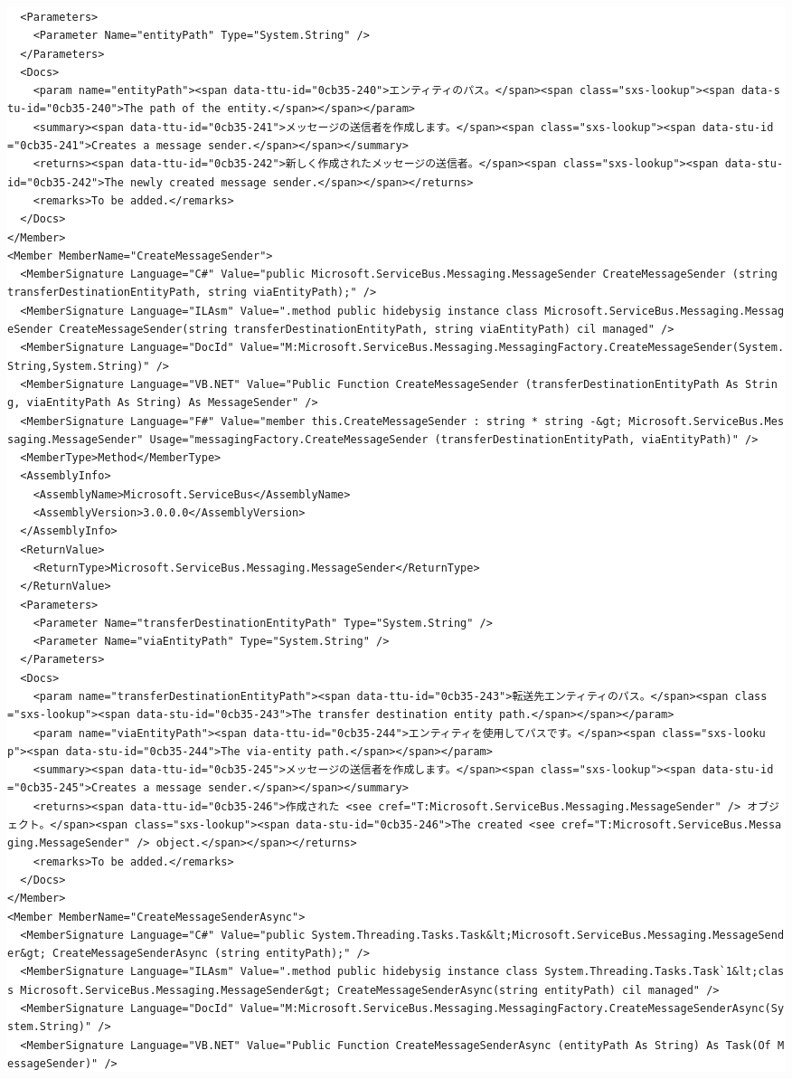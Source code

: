       <Parameters>
        <Parameter Name="entityPath" Type="System.String" />
      </Parameters>
      <Docs>
        <param name="entityPath"><span data-ttu-id="0cb35-240">エンティティのパス。</span><span class="sxs-lookup"><span data-stu-id="0cb35-240">The path of the entity.</span></span></param>
        <summary><span data-ttu-id="0cb35-241">メッセージの送信者を作成します。</span><span class="sxs-lookup"><span data-stu-id="0cb35-241">Creates a message sender.</span></span></summary>
        <returns><span data-ttu-id="0cb35-242">新しく作成されたメッセージの送信者。</span><span class="sxs-lookup"><span data-stu-id="0cb35-242">The newly created message sender.</span></span></returns>
        <remarks>To be added.</remarks>
      </Docs>
    </Member>
    <Member MemberName="CreateMessageSender">
      <MemberSignature Language="C#" Value="public Microsoft.ServiceBus.Messaging.MessageSender CreateMessageSender (string transferDestinationEntityPath, string viaEntityPath);" />
      <MemberSignature Language="ILAsm" Value=".method public hidebysig instance class Microsoft.ServiceBus.Messaging.MessageSender CreateMessageSender(string transferDestinationEntityPath, string viaEntityPath) cil managed" />
      <MemberSignature Language="DocId" Value="M:Microsoft.ServiceBus.Messaging.MessagingFactory.CreateMessageSender(System.String,System.String)" />
      <MemberSignature Language="VB.NET" Value="Public Function CreateMessageSender (transferDestinationEntityPath As String, viaEntityPath As String) As MessageSender" />
      <MemberSignature Language="F#" Value="member this.CreateMessageSender : string * string -&gt; Microsoft.ServiceBus.Messaging.MessageSender" Usage="messagingFactory.CreateMessageSender (transferDestinationEntityPath, viaEntityPath)" />
      <MemberType>Method</MemberType>
      <AssemblyInfo>
        <AssemblyName>Microsoft.ServiceBus</AssemblyName>
        <AssemblyVersion>3.0.0.0</AssemblyVersion>
      </AssemblyInfo>
      <ReturnValue>
        <ReturnType>Microsoft.ServiceBus.Messaging.MessageSender</ReturnType>
      </ReturnValue>
      <Parameters>
        <Parameter Name="transferDestinationEntityPath" Type="System.String" />
        <Parameter Name="viaEntityPath" Type="System.String" />
      </Parameters>
      <Docs>
        <param name="transferDestinationEntityPath"><span data-ttu-id="0cb35-243">転送先エンティティのパス。</span><span class="sxs-lookup"><span data-stu-id="0cb35-243">The transfer destination entity path.</span></span></param>
        <param name="viaEntityPath"><span data-ttu-id="0cb35-244">エンティティを使用してパスです。</span><span class="sxs-lookup"><span data-stu-id="0cb35-244">The via-entity path.</span></span></param>
        <summary><span data-ttu-id="0cb35-245">メッセージの送信者を作成します。</span><span class="sxs-lookup"><span data-stu-id="0cb35-245">Creates a message sender.</span></span></summary>
        <returns><span data-ttu-id="0cb35-246">作成された <see cref="T:Microsoft.ServiceBus.Messaging.MessageSender" /> オブジェクト。</span><span class="sxs-lookup"><span data-stu-id="0cb35-246">The created <see cref="T:Microsoft.ServiceBus.Messaging.MessageSender" /> object.</span></span></returns>
        <remarks>To be added.</remarks>
      </Docs>
    </Member>
    <Member MemberName="CreateMessageSenderAsync">
      <MemberSignature Language="C#" Value="public System.Threading.Tasks.Task&lt;Microsoft.ServiceBus.Messaging.MessageSender&gt; CreateMessageSenderAsync (string entityPath);" />
      <MemberSignature Language="ILAsm" Value=".method public hidebysig instance class System.Threading.Tasks.Task`1&lt;class Microsoft.ServiceBus.Messaging.MessageSender&gt; CreateMessageSenderAsync(string entityPath) cil managed" />
      <MemberSignature Language="DocId" Value="M:Microsoft.ServiceBus.Messaging.MessagingFactory.CreateMessageSenderAsync(System.String)" />
      <MemberSignature Language="VB.NET" Value="Public Function CreateMessageSenderAsync (entityPath As String) As Task(Of MessageSender)" />